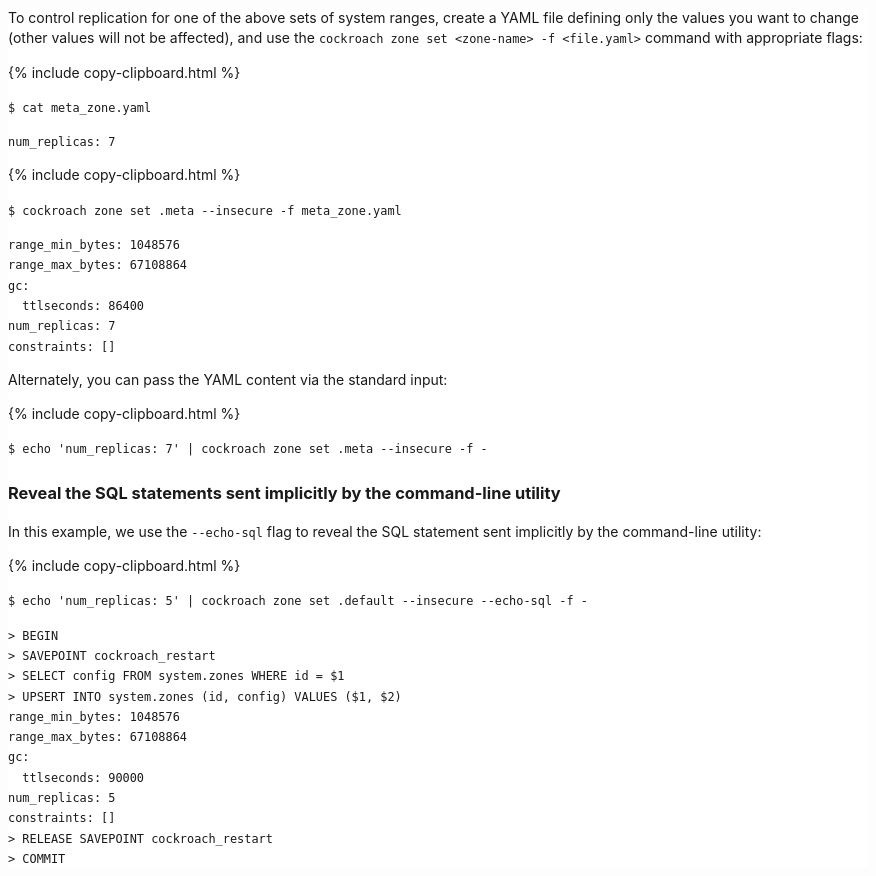 To control replication for one of the above sets of system ranges, create a YAML file defining only the values you want to change (other values will not be affected), and use the `cockroach zone set <zone-name> -f <file.yaml>` command with appropriate flags:

{% include copy-clipboard.html %}
~~~ shell
$ cat meta_zone.yaml
~~~

~~~
num_replicas: 7
~~~

{% include copy-clipboard.html %}
~~~ shell
$ cockroach zone set .meta --insecure -f meta_zone.yaml
~~~

~~~
range_min_bytes: 1048576
range_max_bytes: 67108864
gc:
  ttlseconds: 86400
num_replicas: 7
constraints: []
~~~

Alternately, you can pass the YAML content via the standard input:

{% include copy-clipboard.html %}
~~~ shell
$ echo 'num_replicas: 7' | cockroach zone set .meta --insecure -f -
~~~

### Reveal the SQL statements sent implicitly by the command-line utility

In this example, we use the `--echo-sql` flag to reveal the SQL statement sent implicitly by the command-line utility:

{% include copy-clipboard.html %}
~~~ shell
$ echo 'num_replicas: 5' | cockroach zone set .default --insecure --echo-sql -f -
~~~

~~~
> BEGIN
> SAVEPOINT cockroach_restart
> SELECT config FROM system.zones WHERE id = $1
> UPSERT INTO system.zones (id, config) VALUES ($1, $2)
range_min_bytes: 1048576
range_max_bytes: 67108864
gc:
  ttlseconds: 90000
num_replicas: 5
constraints: []
> RELEASE SAVEPOINT cockroach_restart
> COMMIT
~~~
